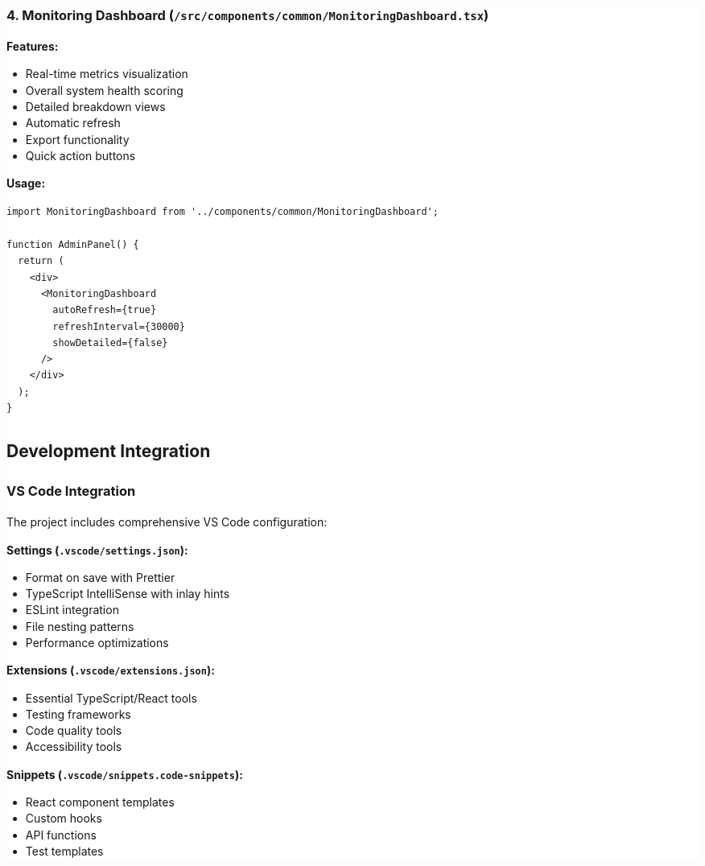 ### 4. Monitoring Dashboard (`/src/components/common/MonitoringDashboard.tsx`)

**Features:**
- Real-time metrics visualization
- Overall system health scoring
- Detailed breakdown views
- Automatic refresh
- Export functionality
- Quick action buttons

**Usage:**
```tsx
import MonitoringDashboard from '../components/common/MonitoringDashboard';

function AdminPanel() {
  return (
    <div>
      <MonitoringDashboard 
        autoRefresh={true}
        refreshInterval={30000}
        showDetailed={false}
      />
    </div>
  );
}
```

## Development Integration

### VS Code Integration

The project includes comprehensive VS Code configuration:

**Settings (`.vscode/settings.json`):**
- Format on save with Prettier
- TypeScript IntelliSense with inlay hints
- ESLint integration
- File nesting patterns
- Performance optimizations

**Extensions (`.vscode/extensions.json`):**
- Essential TypeScript/React tools
- Testing frameworks
- Code quality tools
- Accessibility tools

**Snippets (`.vscode/snippets.code-snippets`):**
- React component templates
- Custom hooks
- API functions
- Test templates
